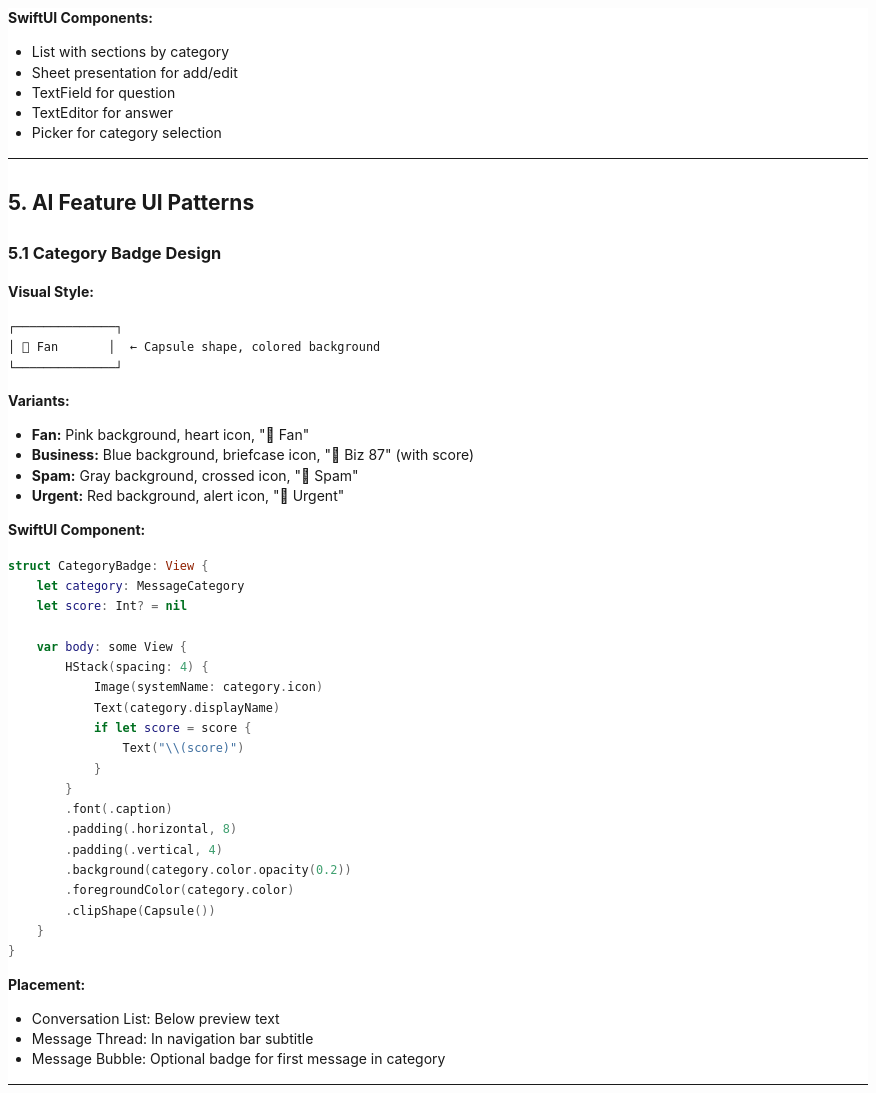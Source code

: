 **SwiftUI Components:**
- List with sections by category
- Sheet presentation for add/edit
- TextField for question
- TextEditor for answer
- Picker for category selection

---

## 5. AI Feature UI Patterns

### 5.1 Category Badge Design

**Visual Style:**
```
┌──────────────┐
│ 💬 Fan       │  ← Capsule shape, colored background
└──────────────┘
```

**Variants:**
- **Fan:** Pink background, heart icon, "💬 Fan"
- **Business:** Blue background, briefcase icon, "💼 Biz 87" (with score)
- **Spam:** Gray background, crossed icon, "🚫 Spam"
- **Urgent:** Red background, alert icon, "🚨 Urgent"

**SwiftUI Component:**
```swift
struct CategoryBadge: View {
    let category: MessageCategory
    let score: Int? = nil

    var body: some View {
        HStack(spacing: 4) {
            Image(systemName: category.icon)
            Text(category.displayName)
            if let score = score {
                Text("\\(score)")
            }
        }
        .font(.caption)
        .padding(.horizontal, 8)
        .padding(.vertical, 4)
        .background(category.color.opacity(0.2))
        .foregroundColor(category.color)
        .clipShape(Capsule())
    }
}
```

**Placement:**
- Conversation List: Below preview text
- Message Thread: In navigation bar subtitle
- Message Bubble: Optional badge for first message in category

---